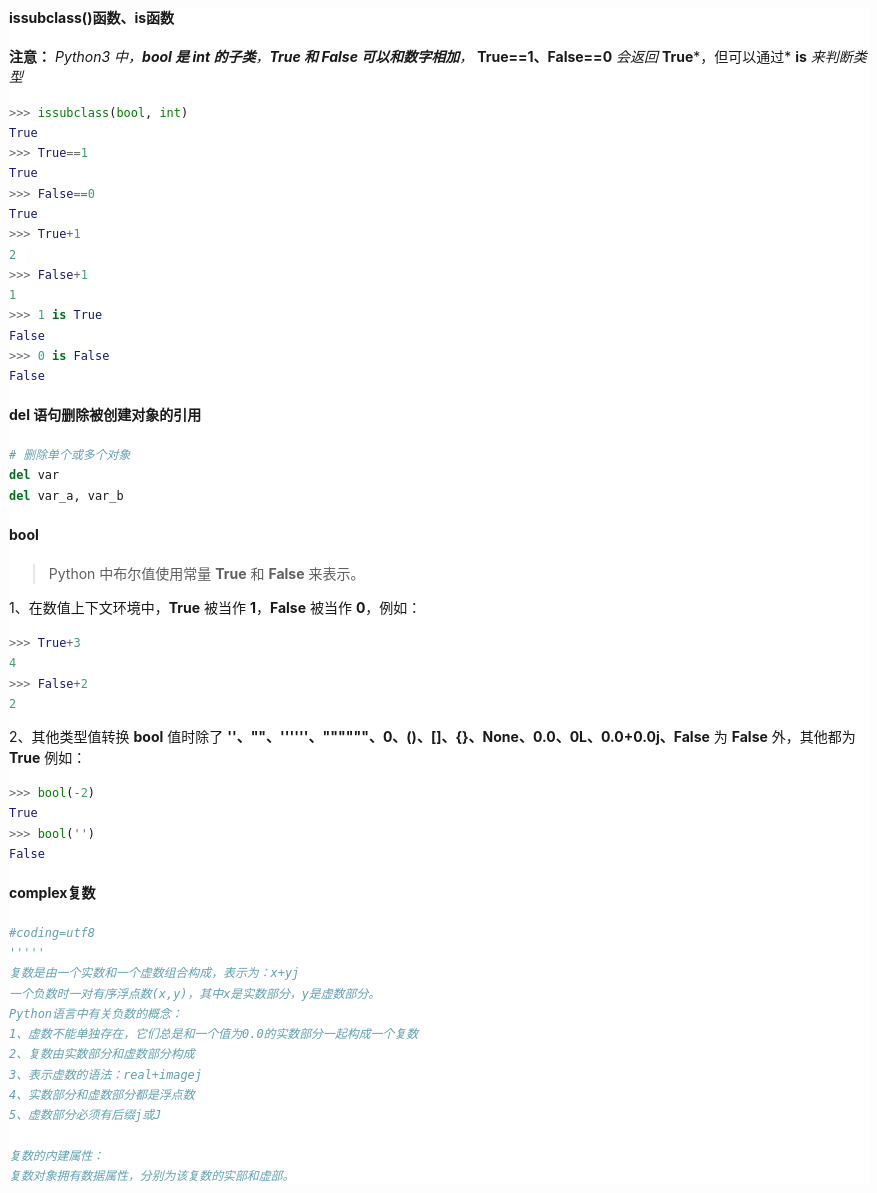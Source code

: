 #### issubclass()函数、is函数

**注意：** *Python3 中，**bool 是 int 的子类**，**True 和 False 可以和数字相加**，* **True==1、False==0** *会返回* **True***，但可以通过* **is** *来判断类型*

```python
>>> issubclass(bool, int) 
True
>>> True==1
True
>>> False==0
True
>>> True+1
2
>>> False+1
1
>>> 1 is True
False
>>> 0 is False
False
```

#### del 语句删除被创建对象的引用

```python
# 删除单个或多个对象
del var
del var_a, var_b
```

#### bool

> Python 中布尔值使用常量 **True** 和 **False** 来表示。

1、在数值上下文环境中，**True** 被当作 **1**，**False** 被当作 **0**，例如：

```python
>>> True+3
4
>>> False+2
2
```

2、其他类型值转换 **bool** 值时除了 **''、""、''''''、""""""、0、()、[]、{}、None、0.0、0L、0.0+0.0j、False** 为 **False** 外，其他都为 **True** 例如：

```python
>>> bool(-2)
True
>>> bool('')
False
```

#### complex复数

```Python
#coding=utf8  
''''' 
复数是由一个实数和一个虚数组合构成，表示为：x+yj 
一个负数时一对有序浮点数(x,y)，其中x是实数部分，y是虚数部分。 
Python语言中有关负数的概念： 
1、虚数不能单独存在，它们总是和一个值为0.0的实数部分一起构成一个复数 
2、复数由实数部分和虚数部分构成 
3、表示虚数的语法：real+imagej 
4、实数部分和虚数部分都是浮点数 
5、虚数部分必须有后缀j或J 
 
复数的内建属性： 
复数对象拥有数据属性，分别为该复数的实部和虚部。 
```